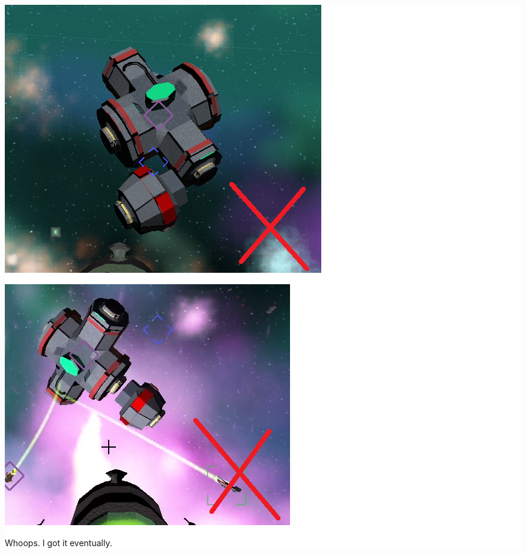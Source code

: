 ![alt text](https://raw.githubusercontent.com/Wizard-Of-Chaos/Wizard-of-Chaos.github.io/main/imgs/failconnect1.png "Not like that.")

![alt text](https://raw.githubusercontent.com/Wizard-Of-Chaos/Wizard-of-Chaos.github.io/main/imgs/failconnect2.png "Not like that, either.")

Whoops. I got it eventually.
